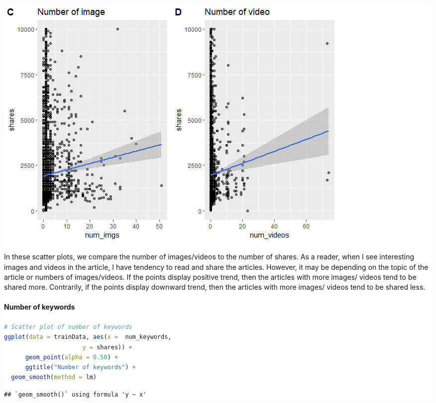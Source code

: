 ![](bus_files/figure-gfm/unnamed-chunk-45-1.png)

In these scatter plots, we compare the number of images/videos to the
number of shares. As a reader, when I see interesting images and videos
in the article, I have tendency to read and share the articles. However,
it may be depending on the topic of the article or numbers of
images/videos. If the points display positive trend, then the articles
with more images/ videos tend to be shared more. Contrarily, if the
points display downward trend, then the articles with more images/
videos tend to be shared less.

#### Number of keywords

``` r
# Scatter plot of number of keywords
ggplot(data = trainData, aes(x =  num_keywords, 
                      y = shares)) +
      geom_point(alpha = 0.50) + 
      ggtitle("Number of keywords") +
  geom_smooth(method = lm)
```

    ## `geom_smooth()` using formula 'y ~ x'
